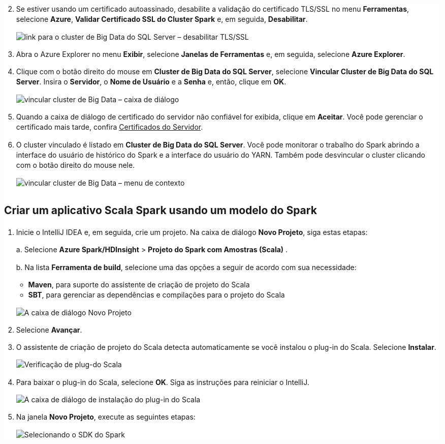 2. Se estiver usando um certificado autoassinado, desabilite a validação do certificado TLS/SSL no menu **Ferramentas**, selecione **Azure**, **Validar Certificado SSL do Cluster Spark** e, em seguida, **Desabilitar**.

    ![link para o cluster de Big Data do SQL Server – desabilitar TLS/SSL](./media/spark-submit-job-intellij-tool-plugin/link-ariscluster-disableSSL.png)

3. Abra o Azure Explorer no menu **Exibir**, selecione **Janelas de Ferramentas** e, em seguida, selecione **Azure Explorer**.
4. Clique com o botão direito do mouse em **Cluster de Big Data do SQL Server**, selecione **Vincular Cluster de Big Data do SQL Server**. Insira o **Servidor**, o **Nome de Usuário** e a **Senha** e, então, clique em **OK**.

    ![vincular cluster de Big Data – caixa de diálogo](./media/spark-submit-job-intellij-tool-plugin/link-ariscluster-dialog.png)

5. Quando a caixa de diálogo de certificado do servidor não confiável for exibida, clique em **Aceitar**. Você pode gerenciar o certificado mais tarde, confira [Certificados do Servidor](https://www.jetbrains.com/help/idea/settings-tools-server-certificates.html).

6. O cluster vinculado é listado em **Cluster de Big Data do SQL Server**. Você pode monitorar o trabalho do Spark abrindo a interface do usuário de histórico do Spark e a interface do usuário do YARN. Também pode desvincular o cluster clicando com o botão direito do mouse nele.

    ![vincular cluster de Big Data – menu de contexto](./media/spark-submit-job-intellij-tool-plugin/link-ariscluster-contextmenu.png)

## <a name="create-a-spark-scala-application-from-spark-template"></a>Criar um aplicativo Scala Spark usando um modelo do Spark

1. Inicie o IntelliJ IDEA e, em seguida, crie um projeto. Na caixa de diálogo **Novo Projeto**, siga estas etapas: 

   a. Selecione **Azure Spark/HDInsight** > **Projeto do Spark com Amostras (Scala)** .

   b. Na lista **Ferramenta de build**, selecione uma das opções a seguir de acordo com sua necessidade:

      * **Maven**, para suporte do assistente de criação de projeto do Scala
      * **SBT**, para gerenciar as dependências e compilações para o projeto do Scala

    ![A caixa de diálogo Novo Projeto](./media/spark-submit-job-intellij-tool-plugin/create-hdi-scala-app.png)

2. Selecione **Avançar**.

3. O assistente de criação de projeto do Scala detecta automaticamente se você instalou o plug-in do Scala. Selecione **Instalar**.

   ![Verificação de plug-do Scala](./media/spark-submit-job-intellij-tool-plugin/Scala-Plugin-check-Reminder.PNG) 

4. Para baixar o plug-in do Scala, selecione **OK**. Siga as instruções para reiniciar o IntelliJ. 

   ![A caixa de diálogo de instalação do plug-in do Scala](./media/spark-submit-job-intellij-tool-plugin/Choose-Scala-Plugin.PNG)

5. Na janela **Novo Projeto**, execute as seguintes etapas:  

    ![Selecionando o SDK do Spark](./media/spark-submit-job-intellij-tool-plugin/hdi-new-project.png)
